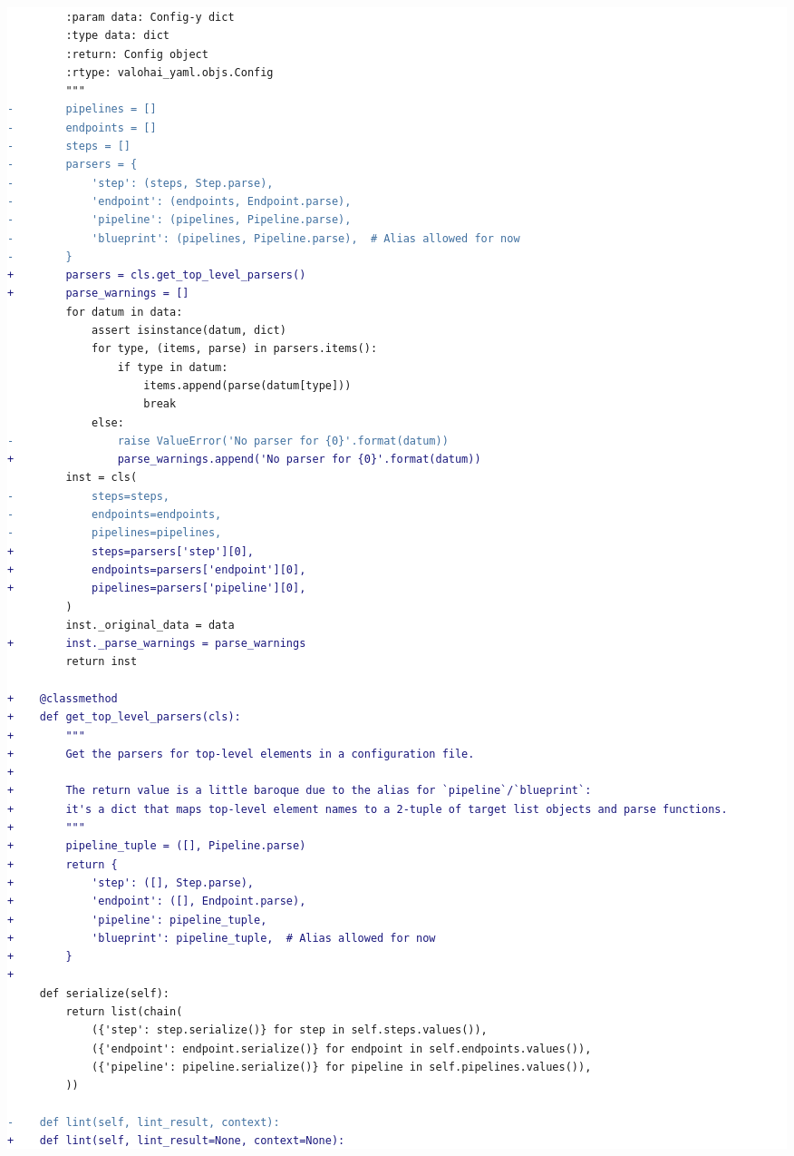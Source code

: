 ```diff
         :param data: Config-y dict
         :type data: dict
         :return: Config object
         :rtype: valohai_yaml.objs.Config
         """
-        pipelines = []
-        endpoints = []
-        steps = []
-        parsers = {
-            'step': (steps, Step.parse),
-            'endpoint': (endpoints, Endpoint.parse),
-            'pipeline': (pipelines, Pipeline.parse),
-            'blueprint': (pipelines, Pipeline.parse),  # Alias allowed for now
-        }
+        parsers = cls.get_top_level_parsers()
+        parse_warnings = []
         for datum in data:
             assert isinstance(datum, dict)
             for type, (items, parse) in parsers.items():
                 if type in datum:
                     items.append(parse(datum[type]))
                     break
             else:
-                raise ValueError('No parser for {0}'.format(datum))
+                parse_warnings.append('No parser for {0}'.format(datum))
         inst = cls(
-            steps=steps,
-            endpoints=endpoints,
-            pipelines=pipelines,
+            steps=parsers['step'][0],
+            endpoints=parsers['endpoint'][0],
+            pipelines=parsers['pipeline'][0],
         )
         inst._original_data = data
+        inst._parse_warnings = parse_warnings
         return inst
 
+    @classmethod
+    def get_top_level_parsers(cls):
+        """
+        Get the parsers for top-level elements in a configuration file.
+
+        The return value is a little baroque due to the alias for `pipeline`/`blueprint`:
+        it's a dict that maps top-level element names to a 2-tuple of target list objects and parse functions.
+        """
+        pipeline_tuple = ([], Pipeline.parse)
+        return {
+            'step': ([], Step.parse),
+            'endpoint': ([], Endpoint.parse),
+            'pipeline': pipeline_tuple,
+            'blueprint': pipeline_tuple,  # Alias allowed for now
+        }
+
     def serialize(self):
         return list(chain(
             ({'step': step.serialize()} for step in self.steps.values()),
             ({'endpoint': endpoint.serialize()} for endpoint in self.endpoints.values()),
             ({'pipeline': pipeline.serialize()} for pipeline in self.pipelines.values()),
         ))
 
-    def lint(self, lint_result, context):
+    def lint(self, lint_result=None, context=None):
```